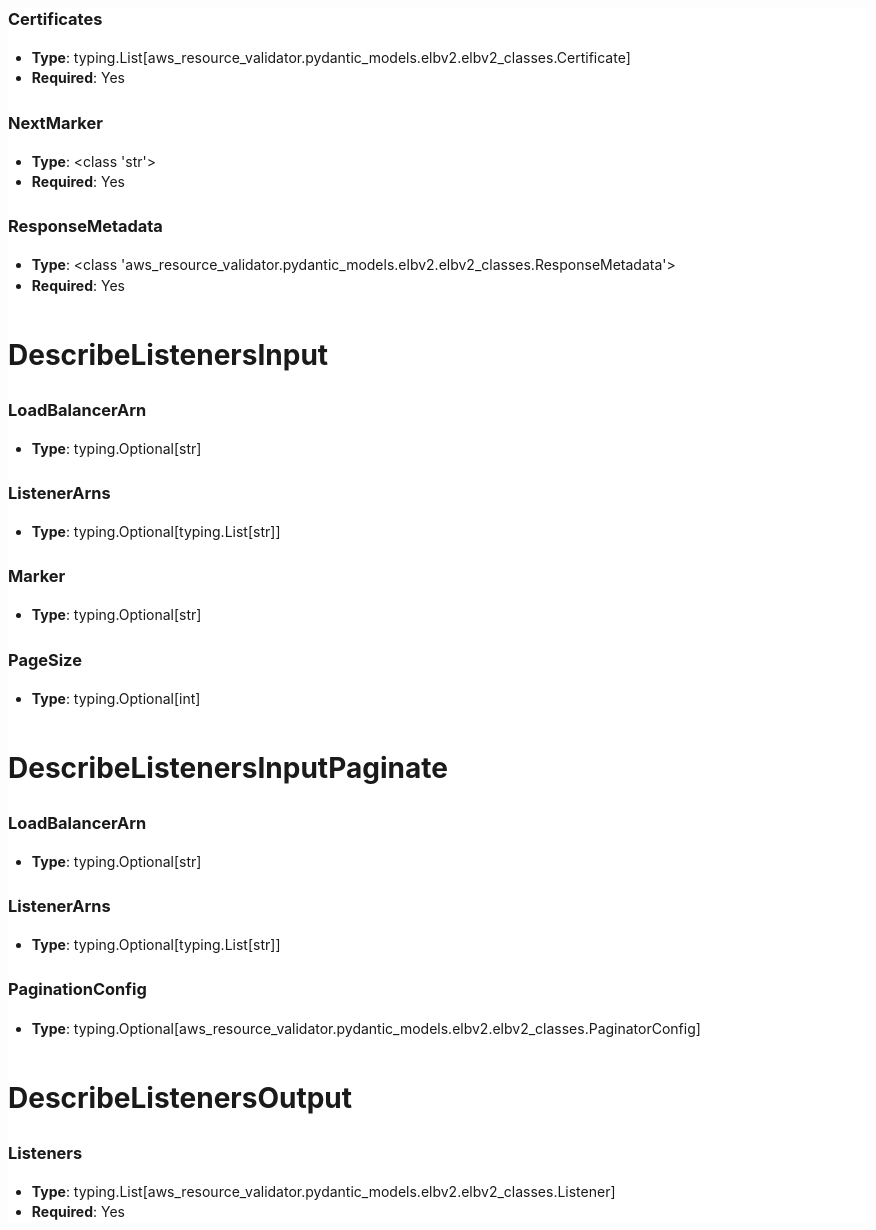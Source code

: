 ### Certificates
- **Type**: typing.List[aws_resource_validator.pydantic_models.elbv2.elbv2_classes.Certificate]
- **Required**: Yes

### NextMarker
- **Type**: <class 'str'>
- **Required**: Yes

### ResponseMetadata
- **Type**: <class 'aws_resource_validator.pydantic_models.elbv2.elbv2_classes.ResponseMetadata'>
- **Required**: Yes


# DescribeListenersInput

### LoadBalancerArn
- **Type**: typing.Optional[str]

### ListenerArns
- **Type**: typing.Optional[typing.List[str]]

### Marker
- **Type**: typing.Optional[str]

### PageSize
- **Type**: typing.Optional[int]


# DescribeListenersInputPaginate

### LoadBalancerArn
- **Type**: typing.Optional[str]

### ListenerArns
- **Type**: typing.Optional[typing.List[str]]

### PaginationConfig
- **Type**: typing.Optional[aws_resource_validator.pydantic_models.elbv2.elbv2_classes.PaginatorConfig]


# DescribeListenersOutput

### Listeners
- **Type**: typing.List[aws_resource_validator.pydantic_models.elbv2.elbv2_classes.Listener]
- **Required**: Yes
